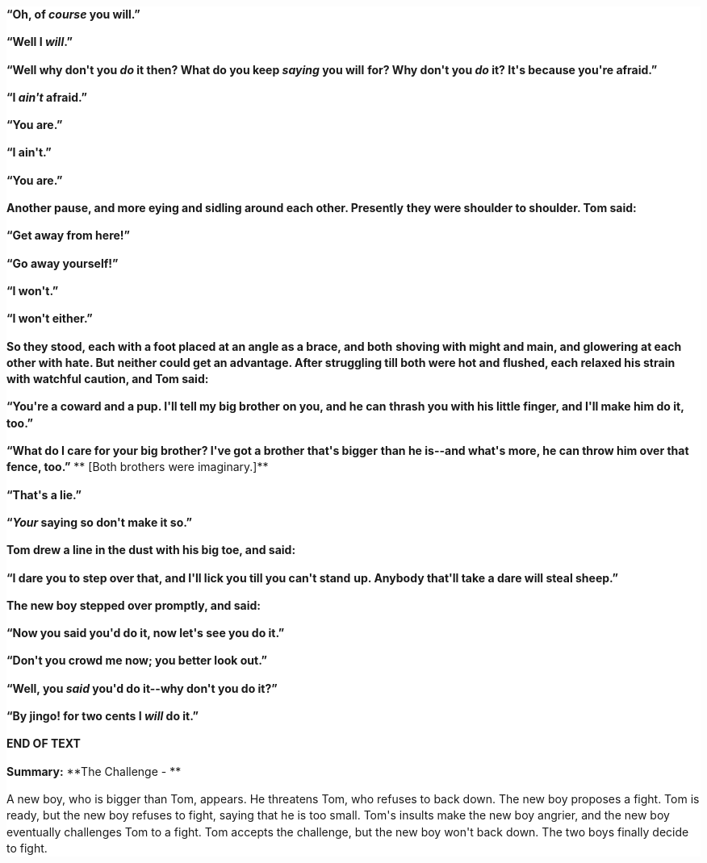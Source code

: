 **“Oh, of _course_ you will.”**

**“Well I _will_.”**

**“Well why don't you _do_ it then? What do you keep _saying_ you will**
**for? Why don't you _do_ it? It's because you're afraid.”**

**“I _ain't_ afraid.”**

**“You are.”**

**“I ain't.”**

**“You are.”**

**Another pause, and more eying and sidling around each other. Presently**
**they were shoulder to shoulder. Tom said:**

**“Get away from here!”**

**“Go away yourself!”**

**“I won't.”**

**“I won't either.”**

**So they stood, each with a foot placed at an angle as a brace, and both**
**shoving with might and main, and glowering at each other with hate. But**
**neither could get an advantage. After struggling till both were hot and**
**flushed, each relaxed his strain with watchful caution, and Tom said:**

**“You're a coward and a pup. I'll tell my big brother on you, and he can**
**thrash you with his little finger, and I'll make him do it, too.”**

**“What do I care for your big brother? I've got a brother that's bigger**
**than he is--and what's more, he can throw him over that fence, too.”**
** [Both brothers were imaginary.]**

**“That's a lie.”**

**“_Your_ saying so don't make it so.”**

**Tom drew a line in the dust with his big toe, and said:**

**“I dare you to step over that, and I'll lick you till you can't stand**
**up. Anybody that'll take a dare will steal sheep.”**

**The new boy stepped over promptly, and said:**

**“Now you said you'd do it, now let's see you do it.”**

**“Don't you crowd me now; you better look out.”**

**“Well, you _said_ you'd do it--why don't you do it?”**

**“By jingo! for two cents I _will_ do it.”**

**END OF TEXT**

**Summary:**
**The Challenge - **

A new boy, who is bigger than Tom, appears. He threatens Tom, who refuses to back down. The new boy proposes a fight. Tom is ready, but the new boy refuses to fight, saying that he is too small. Tom's insults make the new boy angrier, and the new boy eventually challenges Tom to a fight. Tom accepts the challenge, but the new boy won't back down. The two boys finally decide to fight.
